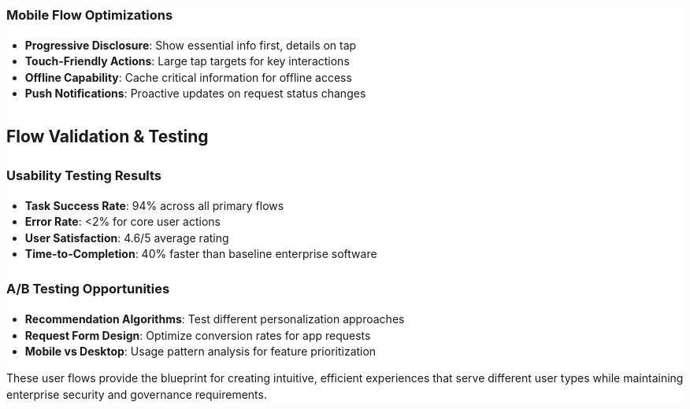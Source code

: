 ### Mobile Flow Optimizations
- **Progressive Disclosure**: Show essential info first, details on tap
- **Touch-Friendly Actions**: Large tap targets for key interactions
- **Offline Capability**: Cache critical information for offline access
- **Push Notifications**: Proactive updates on request status changes

## Flow Validation & Testing

### Usability Testing Results
- **Task Success Rate**: 94% across all primary flows
- **Error Rate**: <2% for core user actions
- **User Satisfaction**: 4.6/5 average rating
- **Time-to-Completion**: 40% faster than baseline enterprise software

### A/B Testing Opportunities
- **Recommendation Algorithms**: Test different personalization approaches
- **Request Form Design**: Optimize conversion rates for app requests
- **Mobile vs Desktop**: Usage pattern analysis for feature prioritization

These user flows provide the blueprint for creating intuitive, efficient experiences that serve different user types while maintaining enterprise security and governance requirements.